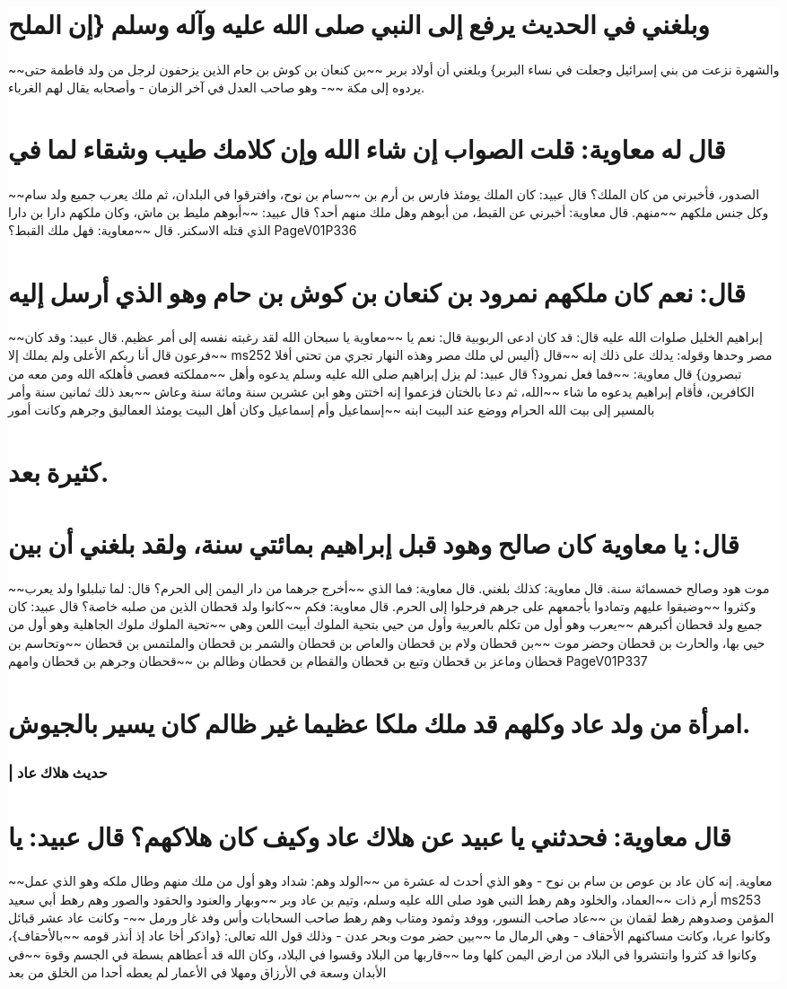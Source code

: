 # وبلغني في الحديث يرفع إلى النبي صلى الله عليه وآله وسلم {إن الملح
~~والشهرة نزعت من بني إسرائيل وجعلت في نساء البربر} وبلغني أن أولاد بربر
~~بن كنعان بن كوش بن حام الذين يزحفون لرجل من ولد فاطمة حتى يردوه إلى مكة
~~- وهو صاحب العدل في آخر الزمان - وأصحابه يقال لهم الغرباء.
# قال له معاوية: قلت الصواب إن شاء الله وإن كلامك طيب وشقاء لما في
~~الصدور، فأخبرني من كان الملك؟ قال عبيد: كان الملك يومئذ فارس بن أرم بن
~~سام بن نوح، وافترقوا في البلدان، ثم ملك يعرب جميع ولد سام وكل جنس ملكهم
~~منهم. قال معاوية: أخبرني عن القبط، من أبوهم وهل ملك منهم أحد؟ قال عبيد:
~~أبوهم مليط بن ماش، وكان ملكهم دارا بن دارا الذي قتله الاسكنر. قال
~~معاوية: فهل ملك القبط؟
PageV01P336
# قال: نعم كان ملكهم نمرود بن كنعان بن كوش بن حام وهو الذي أرسل إليه
~~إبراهيم الخليل صلوات الله عليه قال: قد كان ادعى الربوبية قال: نعم يا
~~معاوية يا سبحان الله لقد رغبته نفسه إلى أمر عظيم. قال عبيد: وقد كان
~~فرعون قال أنا ربكم الأعلى ولم يملك إلا ms252 مصر وحدها وقوله: يدلك على ذلك إنه
~~قال {أليس لي ملك مصر وهذه النهار تجري من تحتي أفلا تبصرون} قال معاوية:
~~فما فعل نمرود؟ قال عبيد: لم يزل إبراهيم صلى الله عليه وسلم يدعوه وأهل
~~مملكته فعصى فأهلكه الله ومن معه من الكافرين، فأقام إبراهيم يدعوه ما شاء
~~الله، ثم دعا بالختان فزعموا إنه اختتن وهو ابن عشرين سنة ومائة سنة وعاش
~~بعد ذلك ثمانين سنة وأمر بالمسير إلى بيت الله الحرام ووضع عند البيت ابنه
~~إسماعيل وأم إسماعيل وكان أهل البيت يومئذ العماليق وجرهم وكانت أمور
# كثيرة بعد.
# قال: يا معاوية كان صالح وهود قبل إبراهيم بمائتي سنة، ولقد بلغني أن بين
~~موت هود وصالح خمسمائة سنة. قال معاوية: كذلك بلغني. قال معاوية: فما الذي
~~أخرج جرهما من دار اليمن إلى الحرم؟ قال: لما تبلبلوا ولد يعرب وكثروا
~~وضيقوا عليهم وتمادوا بأجمعهم على جرهم فرحلوا إلى الحرم. قال معاوية: فكم
~~كانوا ولد قحطان الذين من صلبه خاصة؟ قال عبيد: كان جميع ولد قحطان أكبرهم
~~يعرب وهو أول من تكلم بالعربية وأول من حيي بتحية الملوك أبيت اللعن وهي
~~تحية الملوك ملوك الجاهلية وهو أول من حيي بها، والحارث بن قحطان وحضر موت
~~بن قحطان ولام بن قحطان والعاص بن قحطان والشمر بن قحطان والملتمس بن قحطان
~~وتحاسم بن قحطان وماعز بن قحطان وتبع بن قحطان والقطام بن قحطان وظالم بن
~~قحطان وجرهم بن قحطان وامهم
PageV01P337
# امرأة من ولد عاد وكلهم قد ملك ملكا عظيما غير ظالم كان يسير بالجيوش.
### | حديث هلاك عاد
# قال معاوية: فحدثني يا عبيد عن هلاك عاد وكيف كان هلاكهم؟ قال عبيد: يا
~~معاوية. إنه كان عاد بن عوص بن سام بن نوح - وهو الذي أحدث له عشرة من
~~الولد وهم: شداد وهو أول من ملك منهم وطال ملكه وهو الذي عمل أرم ذات
~~العماد، والخلود وهم رهط النبي هود صلى الله عليه وسلم، وتيم بن عاد وبر
~~وبهار والعنود والحقود والصور وهم رهط أبي سعيد ms253 المؤمن وصدوهم رهط لقمان بن
~~عاد صاحب النسور، ووفد وثمود ومتاب وهم رهط صاحب السحابات وأس وفد غار ورمل
~~- وكانت عاد عشر قبائل وكانوا عربا، وكانت مساكنهم الأحقاف - وهي الرمال ما
~~بين حضر موت وبحر عدن - وذلك قول الله تعالى: {واذكر أخا عاد إذ أنذر قومه
~~بالأحقاف}، وكانوا قد كثروا وانتشروا في البلاد من ارض اليمن كلها وما
~~قاربها من البلاد وقسوا في البلاد، وكان الله قد أعطاهم بسطة في الجسم وقوة
~~في الأبدان وسعة في الأرزاق ومهلا في الأعمار لم يعطه أحدا من الخلق من بعد